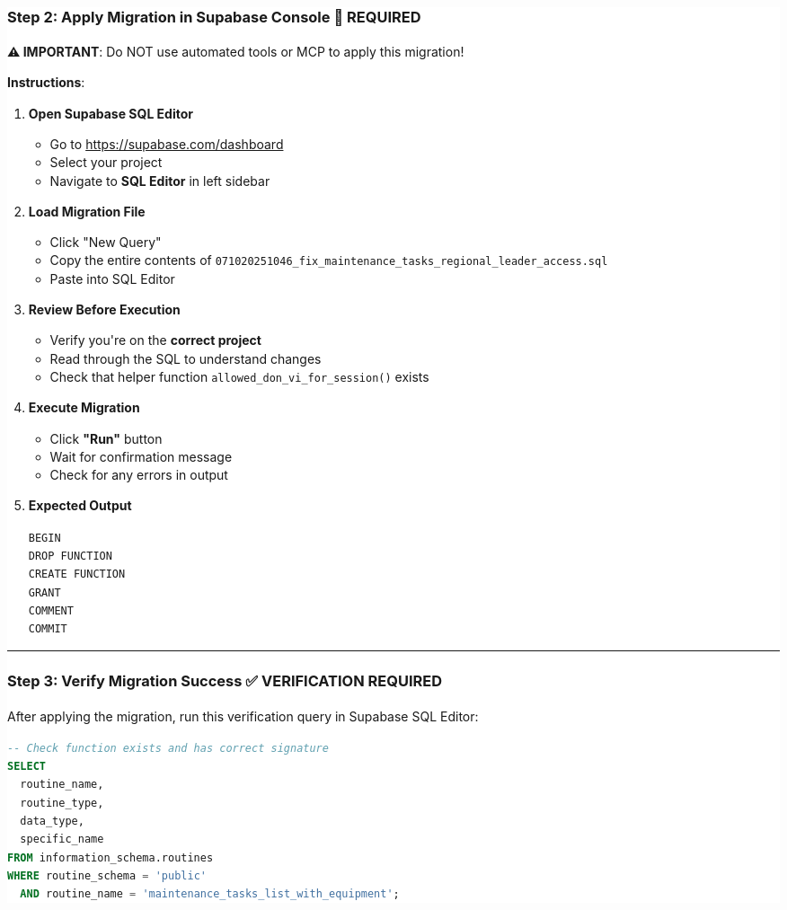 
### Step 2: Apply Migration in Supabase Console 🔴 REQUIRED

**⚠️ IMPORTANT**: Do NOT use automated tools or MCP to apply this migration!

**Instructions**:

1. **Open Supabase SQL Editor**
   - Go to https://supabase.com/dashboard
   - Select your project
   - Navigate to **SQL Editor** in left sidebar

2. **Load Migration File**
   - Click "New Query"
   - Copy the entire contents of `071020251046_fix_maintenance_tasks_regional_leader_access.sql`
   - Paste into SQL Editor

3. **Review Before Execution**
   - Verify you're on the **correct project**
   - Read through the SQL to understand changes
   - Check that helper function `allowed_don_vi_for_session()` exists

4. **Execute Migration**
   - Click **"Run"** button
   - Wait for confirmation message
   - Check for any errors in output

5. **Expected Output**
   ```
   BEGIN
   DROP FUNCTION
   CREATE FUNCTION
   GRANT
   COMMENT
   COMMIT
   ```

---

### Step 3: Verify Migration Success ✅ VERIFICATION REQUIRED

After applying the migration, run this verification query in Supabase SQL Editor:

```sql
-- Check function exists and has correct signature
SELECT 
  routine_name,
  routine_type,
  data_type,
  specific_name
FROM information_schema.routines 
WHERE routine_schema = 'public' 
  AND routine_name = 'maintenance_tasks_list_with_equipment';
```
